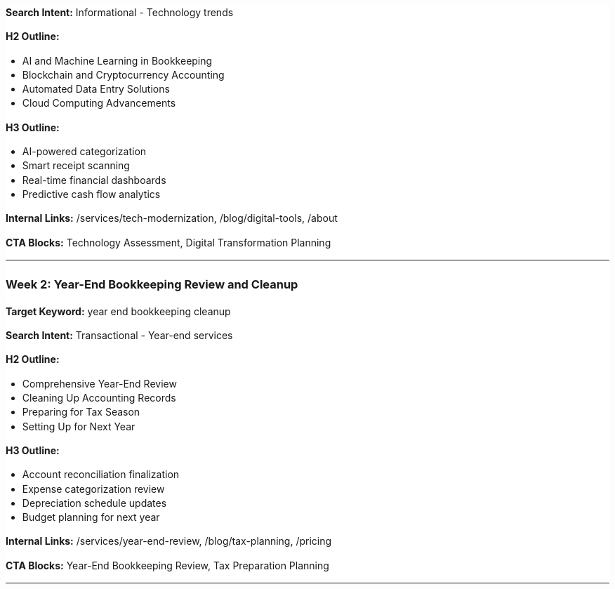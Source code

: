 **Search Intent:** Informational - Technology trends

**H2 Outline:**
- AI and Machine Learning in Bookkeeping
- Blockchain and Cryptocurrency Accounting
- Automated Data Entry Solutions
- Cloud Computing Advancements

**H3 Outline:**
- AI-powered categorization
- Smart receipt scanning
- Real-time financial dashboards
- Predictive cash flow analytics

**Internal Links:** /services/tech-modernization, /blog/digital-tools, /about

**CTA Blocks:** Technology Assessment, Digital Transformation Planning

---

### Week 2: Year-End Bookkeeping Review and Cleanup

**Target Keyword:** year end bookkeeping cleanup

**Search Intent:** Transactional - Year-end services

**H2 Outline:**
- Comprehensive Year-End Review
- Cleaning Up Accounting Records
- Preparing for Tax Season
- Setting Up for Next Year

**H3 Outline:**
- Account reconciliation finalization
- Expense categorization review
- Depreciation schedule updates
- Budget planning for next year

**Internal Links:** /services/year-end-review, /blog/tax-planning, /pricing

**CTA Blocks:** Year-End Bookkeeping Review, Tax Preparation Planning

---

